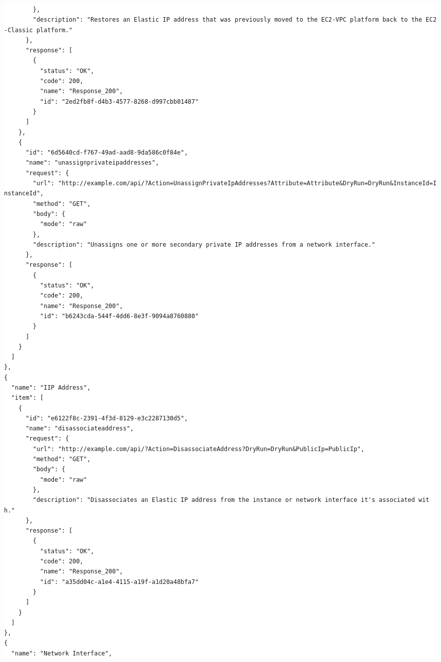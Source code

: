             },
            "description": "Restores an Elastic IP address that was previously moved to the EC2-VPC platform back to the EC2-Classic platform."
          },
          "response": [
            {
              "status": "OK",
              "code": 200,
              "name": "Response_200",
              "id": "2ed2fb8f-d4b3-4577-8268-d997cbb01487"
            }
          ]
        },
        {
          "id": "6d5640cd-f767-49ad-aad8-9da586c0f84e",
          "name": "unassignprivateipaddresses",
          "request": {
            "url": "http://example.com/api/?Action=UnassignPrivateIpAddresses?Attribute=Attribute&DryRun=DryRun&InstanceId=InstanceId",
            "method": "GET",
            "body": {
              "mode": "raw"
            },
            "description": "Unassigns one or more secondary private IP addresses from a network interface."
          },
          "response": [
            {
              "status": "OK",
              "code": 200,
              "name": "Response_200",
              "id": "b6243cda-544f-4dd6-8e3f-9094a8760880"
            }
          ]
        }
      ]
    },
    {
      "name": "IIP Address",
      "item": [
        {
          "id": "e6122f8c-2391-4f3d-8129-e3c2287130d5",
          "name": "disassociateaddress",
          "request": {
            "url": "http://example.com/api/?Action=DisassociateAddress?DryRun=DryRun&PublicIp=PublicIp",
            "method": "GET",
            "body": {
              "mode": "raw"
            },
            "description": "Disassociates an Elastic IP address from the instance or network interface it's associated with."
          },
          "response": [
            {
              "status": "OK",
              "code": 200,
              "name": "Response_200",
              "id": "a35dd04c-a1e4-4115-a19f-a1d20a48bfa7"
            }
          ]
        }
      ]
    },
    {
      "name": "Network Interface",